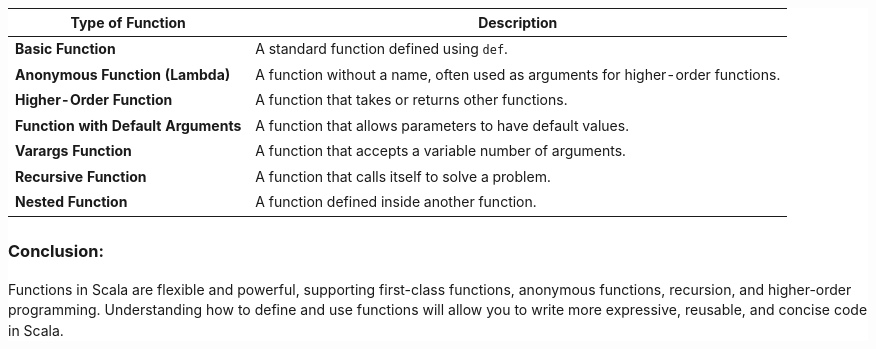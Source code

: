 | **Type of Function**                  | **Description**                                                      |
|---------------------------------------|----------------------------------------------------------------------|
| **Basic Function**                    | A standard function defined using `def`.                             |
| **Anonymous Function (Lambda)**       | A function without a name, often used as arguments for higher-order functions. |
| **Higher-Order Function**             | A function that takes or returns other functions.                    |
| **Function with Default Arguments**   | A function that allows parameters to have default values.            |
| **Varargs Function**                  | A function that accepts a variable number of arguments.              |
| **Recursive Function**                | A function that calls itself to solve a problem.                     |
| **Nested Function**                   | A function defined inside another function.                          |

### Conclusion:
Functions in Scala are flexible and powerful, supporting first-class functions, anonymous functions, recursion, and higher-order programming. Understanding how to define and use functions will allow you to write more expressive, reusable, and concise code in Scala.
